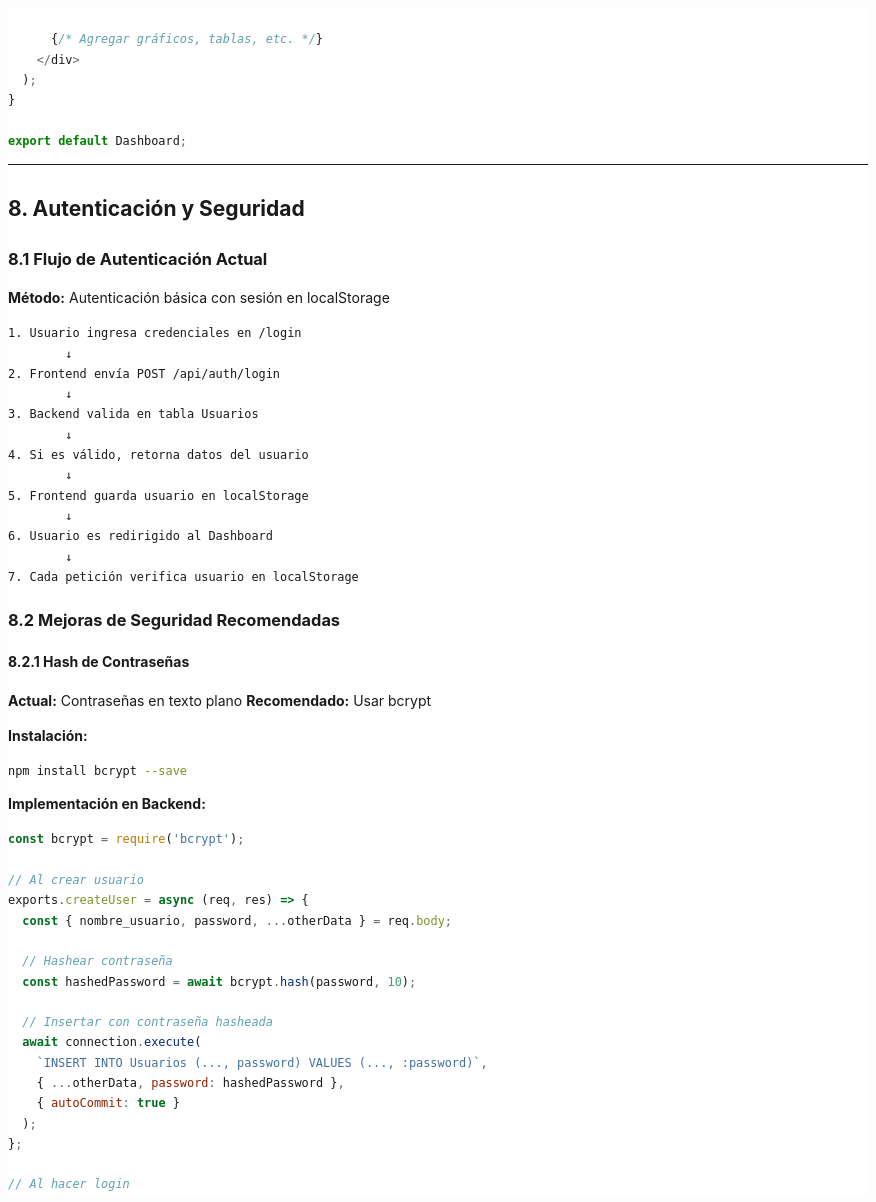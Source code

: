 ```javascript

      {/* Agregar gráficos, tablas, etc. */}
    </div>
  );
}

export default Dashboard;
```

---

## 8. Autenticación y Seguridad

### 8.1 Flujo de Autenticación Actual

**Método:** Autenticación básica con sesión en localStorage

```
1. Usuario ingresa credenciales en /login
        ↓
2. Frontend envía POST /api/auth/login
        ↓
3. Backend valida en tabla Usuarios
        ↓
4. Si es válido, retorna datos del usuario
        ↓
5. Frontend guarda usuario en localStorage
        ↓
6. Usuario es redirigido al Dashboard
        ↓
7. Cada petición verifica usuario en localStorage
```

### 8.2 Mejoras de Seguridad Recomendadas

#### 8.2.1 Hash de Contraseñas

**Actual:** Contraseñas en texto plano
**Recomendado:** Usar bcrypt

**Instalación:**
```bash
npm install bcrypt --save
```

**Implementación en Backend:**

```javascript
const bcrypt = require('bcrypt');

// Al crear usuario
exports.createUser = async (req, res) => {
  const { nombre_usuario, password, ...otherData } = req.body;

  // Hashear contraseña
  const hashedPassword = await bcrypt.hash(password, 10);

  // Insertar con contraseña hasheada
  await connection.execute(
    `INSERT INTO Usuarios (..., password) VALUES (..., :password)`,
    { ...otherData, password: hashedPassword },
    { autoCommit: true }
  );
};

// Al hacer login
```